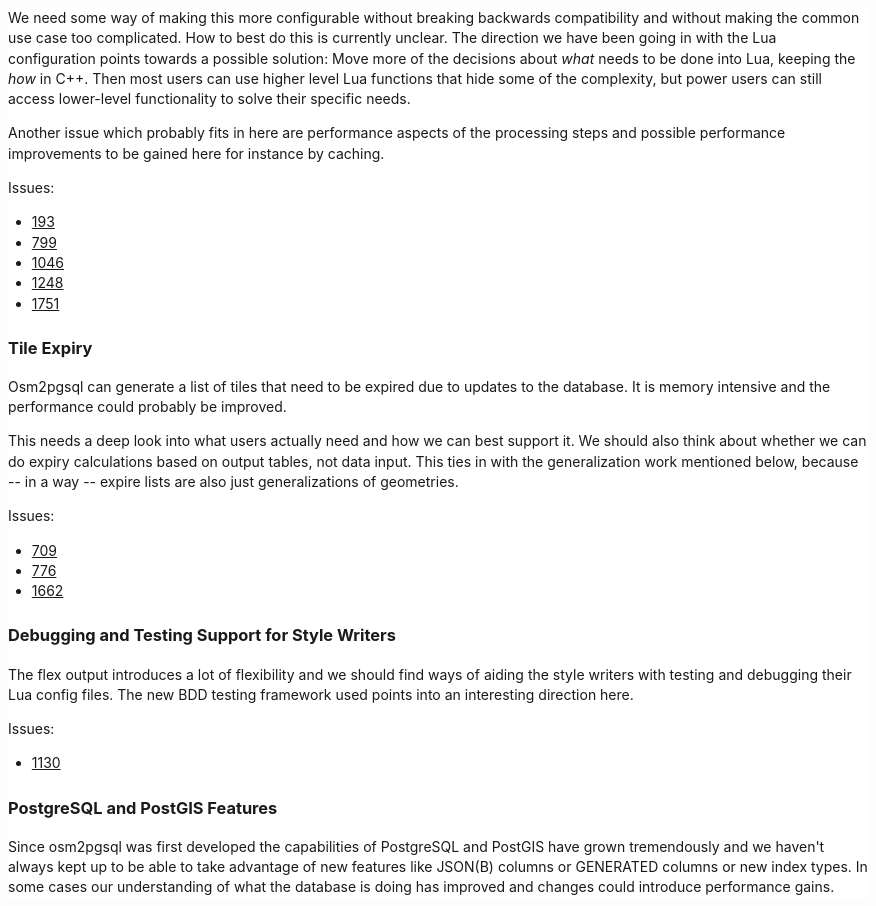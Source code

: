 We need some way of making this more configurable without breaking backwards
compatibility and without making the common use case too complicated. How to
best do this is currently unclear. The direction we have been going in with
the Lua configuration points towards a possible solution: Move more of the
decisions about *what* needs to be done into Lua, keeping the *how* in C++.
Then most users can use higher level Lua functions that hide some of the
complexity, but power users can still access lower-level functionality to
solve their specific needs.

Another issue which probably fits in here are performance aspects of the
processing steps and possible performance improvements to be gained here
for instance by caching.

Issues:

* [193](https://github.com/osm2pgsql-dev/osm2pgsql/issues/193)
* [799](https://github.com/osm2pgsql-dev/osm2pgsql/issues/799)
* [1046](https://github.com/osm2pgsql-dev/osm2pgsql/issues/1046)
* [1248](https://github.com/osm2pgsql-dev/osm2pgsql/issues/1248)
* [1751](https://github.com/osm2pgsql-dev/osm2pgsql/issues/1751)

### Tile Expiry

Osm2pgsql can generate a list of tiles that need to be expired due to updates
to the database. It is memory intensive and the performance could probably
be improved.

This needs a deep look into what users actually need and how we can best
support it. We should also think about whether we can do expiry calculations
based on output tables, not data input. This ties in with the generalization
work mentioned below, because -- in a way -- expire lists are also just
generalizations of geometries.

Issues:

* [709](https://github.com/osm2pgsql-dev/osm2pgsql/issues/709)
* [776](https://github.com/osm2pgsql-dev/osm2pgsql/issues/776)
* [1662](https://github.com/osm2pgsql-dev/osm2pgsql/issues/1662)

### Debugging and Testing Support for Style Writers

The flex output introduces a lot of flexibility and we should find ways of
aiding the style writers with testing and debugging their Lua config files.
The new BDD testing framework used points into an interesting direction here.

Issues:

* [1130](https://github.com/osm2pgsql-dev/osm2pgsql/issues/1130)

### PostgreSQL and PostGIS Features

Since osm2pgsql was first developed the capabilities of PostgreSQL and PostGIS
have grown tremendously and we haven't always kept up to be able to take
advantage of new features like JSON(B) columns or GENERATED columns or new
index types. In some cases our understanding of what the database is doing
has improved and changes could introduce performance gains.
